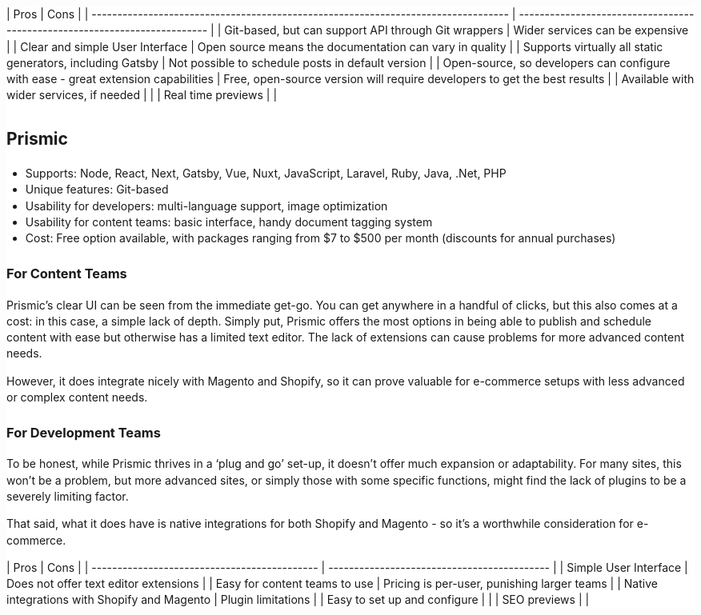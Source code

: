 <div class="table-layout-fixed" markdown="block">
| Pros                                                                              | Cons                                                                      |
| --------------------------------------------------------------------------------- | ------------------------------------------------------------------------- |
| Git-based, but can support API through Git wrappers                               | Wider services can be expensive                                           |
| Clear and simple User Interface                                                   | Open source means the documentation can vary in quality                   |
| Supports virtually all static generators, including Gatsby                        | Not possible to schedule posts in default version                         |
| Open-source, so developers can configure with ease - great extension capabilities | Free, open-source version will require developers to get the best results |
| Available with wider services, if needed                                          |                                                                           |
| Real time previews                                                                |                                                                           |

</div>

## Prismic

* Supports: Node, React, Next, Gatsby, Vue, Nuxt, JavaScript, Laravel, Ruby, Java, .Net, PHP
* Unique features: Git-based
* Usability for developers: multi-language support, image optimization
* Usability for content teams: basic interface, handy document tagging system
* Cost: Free option available, with packages ranging from $7 to $500 per month (discounts for annual purchases)

### For Content Teams

Prismic’s clear UI can be seen from the immediate get-go. You can get anywhere in a handful of clicks, but this also comes at a cost: in this case, a simple lack of depth. Simply put, Prismic offers the most options in being able to publish and schedule content with ease but otherwise has a limited text editor. The lack of extensions can cause problems for more advanced content needs.

However, it does integrate nicely with Magento and Shopify, so it can prove valuable for e-commerce setups with less advanced or complex content needs.

### For Development Teams

To be honest, while Prismic thrives in a ‘plug and go’ set-up, it doesn’t offer much expansion or adaptability. For many sites, this won’t be a problem, but more advanced sites, or simply those with some specific functions, might find the lack of plugins to be a severely limiting factor.

That said, what it does have is native integrations for both Shopify and Magento - so it’s a worthwhile consideration for e-commerce.

<div class="table-layout-fixed" markdown="block">
| Pros                                         | Cons                                        |
| -------------------------------------------- | ------------------------------------------- |
| Simple User Interface                        | Does not offer text editor extensions       |
| Easy for content teams to use                | Pricing is per-user, punishing larger teams |
| Native integrations with Shopify and Magento | Plugin limitations                          |
| Easy to set up and configure                 |                                             |
| SEO previews                                 |                                             |
